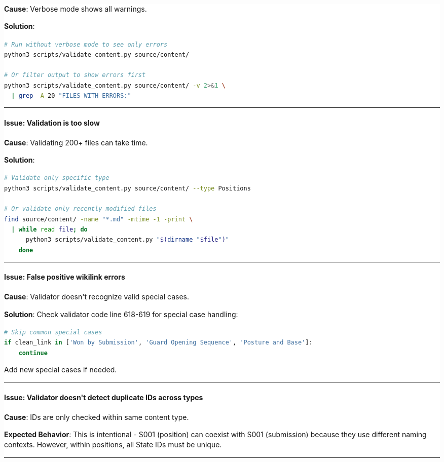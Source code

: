 **Cause**: Verbose mode shows all warnings.

**Solution**:
```bash
# Run without verbose mode to see only errors
python3 scripts/validate_content.py source/content/

# Or filter output to show errors first
python3 scripts/validate_content.py source/content/ -v 2>&1 \
  | grep -A 20 "FILES WITH ERRORS:"
```

---

#### Issue: Validation is too slow

**Cause**: Validating 200+ files can take time.

**Solution**:
```bash
# Validate only specific type
python3 scripts/validate_content.py source/content/ --type Positions

# Or validate only recently modified files
find source/content/ -name "*.md" -mtime -1 -print \
  | while read file; do
      python3 scripts/validate_content.py "$(dirname "$file")"
    done
```

---

#### Issue: False positive wikilink errors

**Cause**: Validator doesn't recognize valid special cases.

**Solution**:
Check validator code line 618-619 for special case handling:

```python
# Skip common special cases
if clean_link in ['Won by Submission', 'Guard Opening Sequence', 'Posture and Base']:
    continue
```

Add new special cases if needed.

---

#### Issue: Validator doesn't detect duplicate IDs across types

**Cause**: IDs are only checked within same content type.

**Expected Behavior**: This is intentional - S001 (position) can coexist with S001 (submission) because they use different naming contexts. However, within positions, all State IDs must be unique.

---
